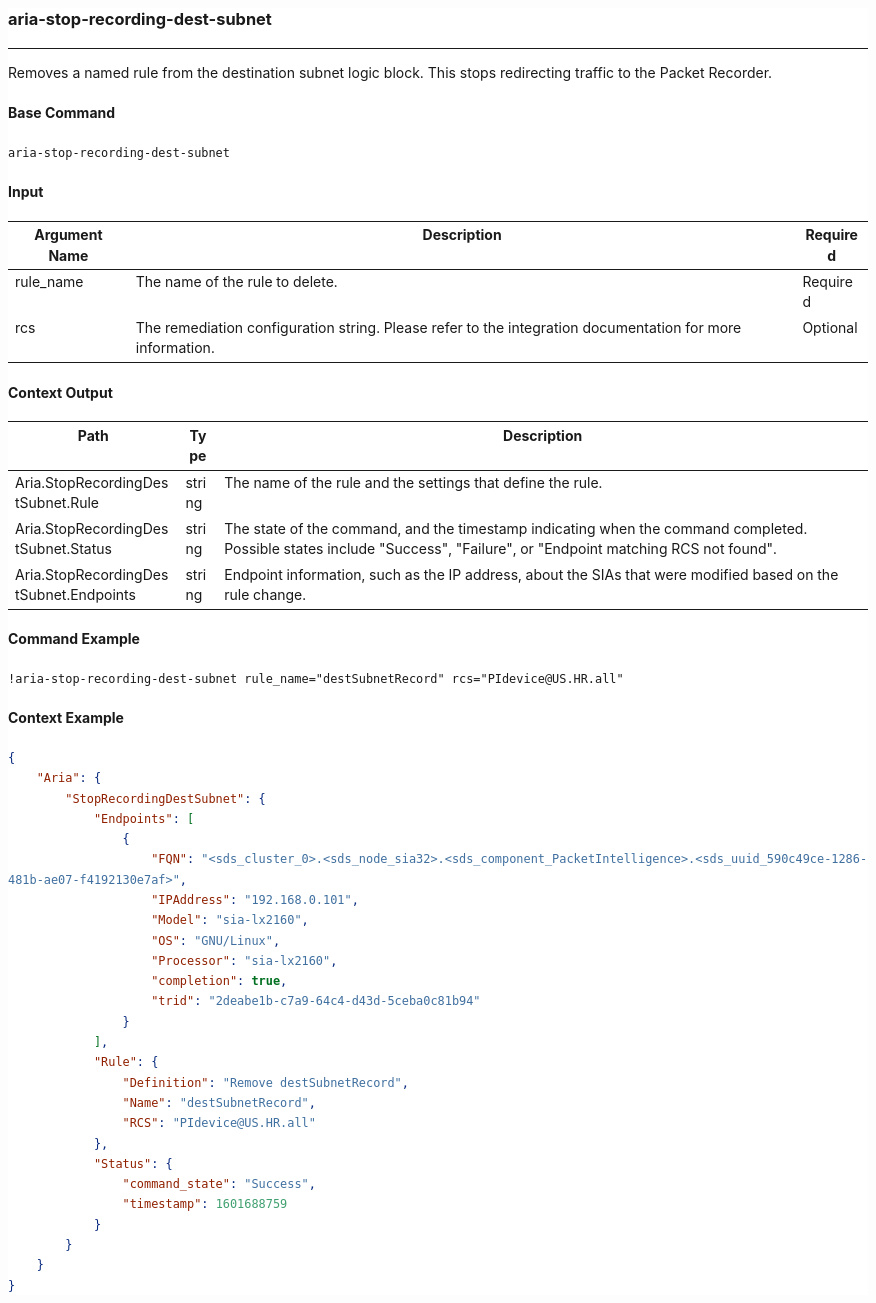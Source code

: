 
### aria-stop-recording-dest-subnet

***
Removes a named rule from the destination subnet logic block. This stops redirecting traffic to the Packet Recorder.


#### Base Command

`aria-stop-recording-dest-subnet`

#### Input

| **Argument Name** | **Description** | **Required** |
| --- | --- | --- |
| rule_name | The name of the rule to delete. | Required | 
| rcs | The remediation configuration string. Please refer to the integration documentation for more information. | Optional | 


#### Context Output

| **Path** | **Type** | **Description** |
| --- | --- | --- |
| Aria.StopRecordingDestSubnet.Rule | string | The name of the rule and the settings that define the rule. | 
| Aria.StopRecordingDestSubnet.Status | string | The state of the command, and the timestamp indicating when the command completed. Possible states include "Success", "Failure", or "Endpoint matching RCS not found". | 
| Aria.StopRecordingDestSubnet.Endpoints | string | Endpoint information, such as the IP address, about the SIAs that were modified based on the rule change. | 


#### Command Example

```!aria-stop-recording-dest-subnet rule_name="destSubnetRecord" rcs="PIdevice@US.HR.all"```

#### Context Example

```json
{
    "Aria": {
        "StopRecordingDestSubnet": {
            "Endpoints": [
                {
                    "FQN": "<sds_cluster_0>.<sds_node_sia32>.<sds_component_PacketIntelligence>.<sds_uuid_590c49ce-1286-481b-ae07-f4192130e7af>",
                    "IPAddress": "192.168.0.101",
                    "Model": "sia-lx2160",
                    "OS": "GNU/Linux",
                    "Processor": "sia-lx2160",
                    "completion": true,
                    "trid": "2deabe1b-c7a9-64c4-d43d-5ceba0c81b94"
                }
            ],
            "Rule": {
                "Definition": "Remove destSubnetRecord",
                "Name": "destSubnetRecord",
                "RCS": "PIdevice@US.HR.all"
            },
            "Status": {
                "command_state": "Success",
                "timestamp": 1601688759
            }
        }
    }
}
```
